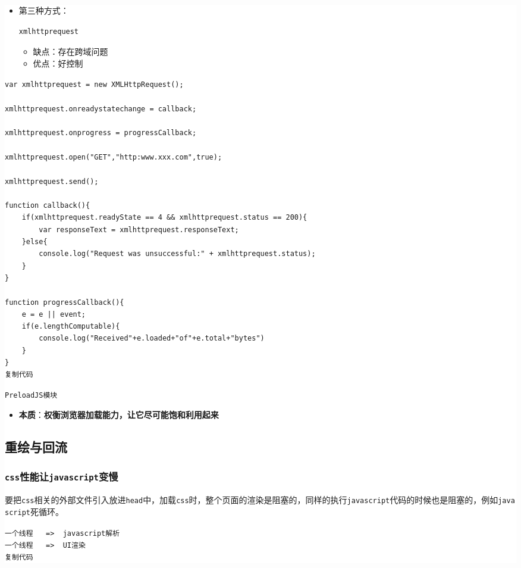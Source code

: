 - 第三种方式：

  ```
  xmlhttprequest
  ```

  - 缺点：存在跨域问题
  - 优点：好控制

```
var xmlhttprequest = new XMLHttpRequest();

xmlhttprequest.onreadystatechange = callback;

xmlhttprequest.onprogress = progressCallback;

xmlhttprequest.open("GET","http:www.xxx.com",true);

xmlhttprequest.send();

function callback(){
    if(xmlhttprequest.readyState == 4 && xmlhttprequest.status == 200){
        var responseText = xmlhttprequest.responseText;
    }else{
        console.log("Request was unsuccessful:" + xmlhttprequest.status);
    }
}

function progressCallback(){
    e = e || event;
    if(e.lengthComputable){
        console.log("Received"+e.loaded+"of"+e.total+"bytes")
    }
}   
复制代码
```

 

```
PreloadJS模块
```

- **本质**：**权衡浏览器加载能力，让它尽可能饱和利用起来**

## 重绘与回流

### `css`性能让`javascript`变慢

要把`css`相关的外部文件引入放进`head`中，加载`css`时，整个页面的渲染是阻塞的，同样的执行`javascript`代码的时候也是阻塞的，例如`javascript`死循环。

```
一个线程   =>  javascript解析
一个线程   =>  UI渲染
复制代码
```
